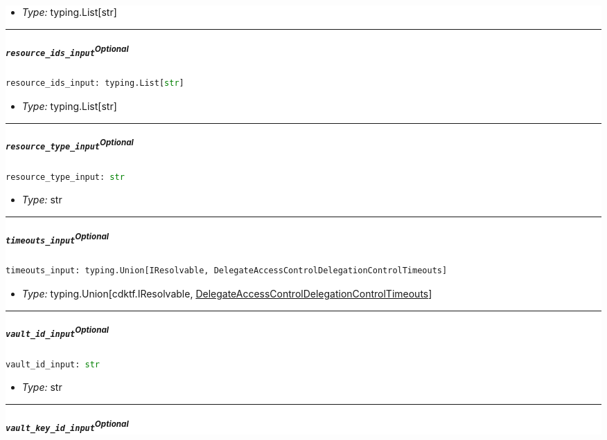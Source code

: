 - *Type:* typing.List[str]

---

##### `resource_ids_input`<sup>Optional</sup> <a name="resource_ids_input" id="rhizo-co-terraform-provider-oci.delegateAccessControlDelegationControl.DelegateAccessControlDelegationControl.property.resourceIdsInput"></a>

```python
resource_ids_input: typing.List[str]
```

- *Type:* typing.List[str]

---

##### `resource_type_input`<sup>Optional</sup> <a name="resource_type_input" id="rhizo-co-terraform-provider-oci.delegateAccessControlDelegationControl.DelegateAccessControlDelegationControl.property.resourceTypeInput"></a>

```python
resource_type_input: str
```

- *Type:* str

---

##### `timeouts_input`<sup>Optional</sup> <a name="timeouts_input" id="rhizo-co-terraform-provider-oci.delegateAccessControlDelegationControl.DelegateAccessControlDelegationControl.property.timeoutsInput"></a>

```python
timeouts_input: typing.Union[IResolvable, DelegateAccessControlDelegationControlTimeouts]
```

- *Type:* typing.Union[cdktf.IResolvable, <a href="#rhizo-co-terraform-provider-oci.delegateAccessControlDelegationControl.DelegateAccessControlDelegationControlTimeouts">DelegateAccessControlDelegationControlTimeouts</a>]

---

##### `vault_id_input`<sup>Optional</sup> <a name="vault_id_input" id="rhizo-co-terraform-provider-oci.delegateAccessControlDelegationControl.DelegateAccessControlDelegationControl.property.vaultIdInput"></a>

```python
vault_id_input: str
```

- *Type:* str

---

##### `vault_key_id_input`<sup>Optional</sup> <a name="vault_key_id_input" id="rhizo-co-terraform-provider-oci.delegateAccessControlDelegationControl.DelegateAccessControlDelegationControl.property.vaultKeyIdInput"></a>
